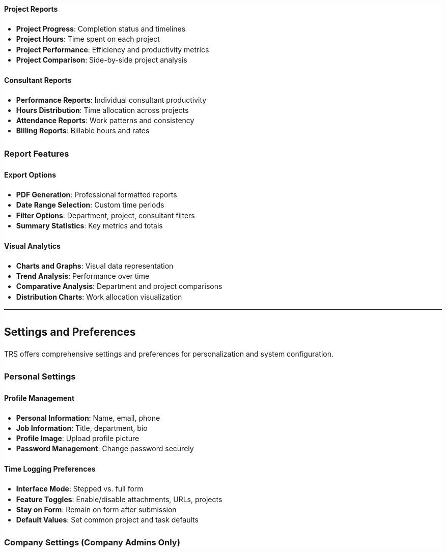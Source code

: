 #### Project Reports

- **Project Progress**: Completion status and timelines
- **Project Hours**: Time spent on each project
- **Project Performance**: Efficiency and productivity metrics
- **Project Comparison**: Side-by-side project analysis

#### Consultant Reports

- **Performance Reports**: Individual consultant productivity
- **Hours Distribution**: Time allocation across projects
- **Attendance Reports**: Work patterns and consistency
- **Billing Reports**: Billable hours and rates

### Report Features

#### Export Options

- **PDF Generation**: Professional formatted reports
- **Date Range Selection**: Custom time periods
- **Filter Options**: Department, project, consultant filters
- **Summary Statistics**: Key metrics and totals

#### Visual Analytics

- **Charts and Graphs**: Visual data representation
- **Trend Analysis**: Performance over time
- **Comparative Analysis**: Department and project comparisons
- **Distribution Charts**: Work allocation visualization

---

## Settings and Preferences

TRS offers comprehensive settings and preferences for personalization and system configuration.

### Personal Settings

#### Profile Management

- **Personal Information**: Name, email, phone
- **Job Information**: Title, department, bio
- **Profile Image**: Upload profile picture
- **Password Management**: Change password securely

#### Time Logging Preferences

- **Interface Mode**: Stepped vs. full form
- **Feature Toggles**: Enable/disable attachments, URLs, projects
- **Stay on Form**: Remain on form after submission
- **Default Values**: Set common project and task defaults

### Company Settings (Company Admins Only)

